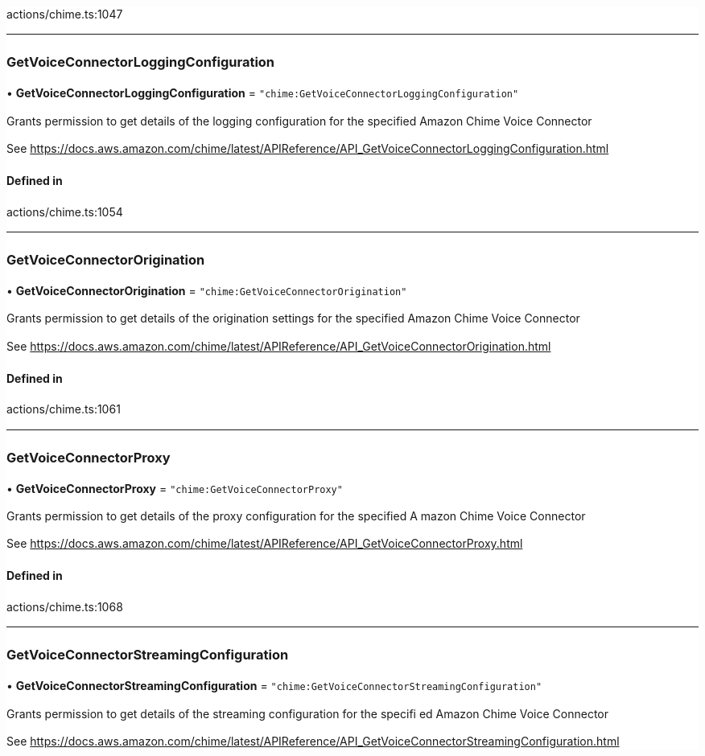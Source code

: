 actions/chime.ts:1047

___

### GetVoiceConnectorLoggingConfiguration

• **GetVoiceConnectorLoggingConfiguration** = ``"chime:GetVoiceConnectorLoggingConfiguration"``

Grants permission to get details of the logging configuration for the specified
Amazon Chime Voice Connector

See https://docs.aws.amazon.com/chime/latest/APIReference/API_GetVoiceConnectorLoggingConfiguration.html

#### Defined in

actions/chime.ts:1054

___

### GetVoiceConnectorOrigination

• **GetVoiceConnectorOrigination** = ``"chime:GetVoiceConnectorOrigination"``

Grants permission to get details of the origination settings for the specified
Amazon Chime Voice Connector

See https://docs.aws.amazon.com/chime/latest/APIReference/API_GetVoiceConnectorOrigination.html

#### Defined in

actions/chime.ts:1061

___

### GetVoiceConnectorProxy

• **GetVoiceConnectorProxy** = ``"chime:GetVoiceConnectorProxy"``

Grants permission to get details of the proxy configuration for the specified A
mazon Chime Voice Connector

See https://docs.aws.amazon.com/chime/latest/APIReference/API_GetVoiceConnectorProxy.html

#### Defined in

actions/chime.ts:1068

___

### GetVoiceConnectorStreamingConfiguration

• **GetVoiceConnectorStreamingConfiguration** = ``"chime:GetVoiceConnectorStreamingConfiguration"``

Grants permission to get details of the streaming configuration for the specifi
ed Amazon Chime Voice Connector

See https://docs.aws.amazon.com/chime/latest/APIReference/API_GetVoiceConnectorStreamingConfiguration.html
